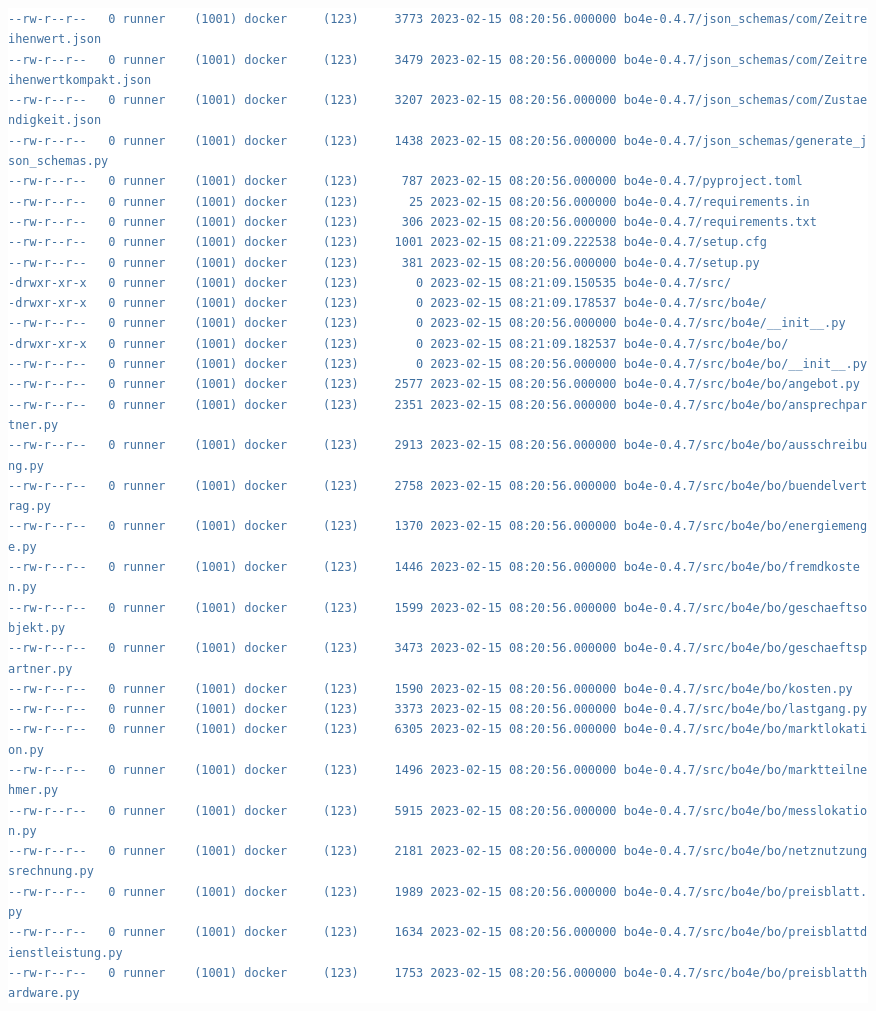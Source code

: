 ```diff
--rw-r--r--   0 runner    (1001) docker     (123)     3773 2023-02-15 08:20:56.000000 bo4e-0.4.7/json_schemas/com/Zeitreihenwert.json
--rw-r--r--   0 runner    (1001) docker     (123)     3479 2023-02-15 08:20:56.000000 bo4e-0.4.7/json_schemas/com/Zeitreihenwertkompakt.json
--rw-r--r--   0 runner    (1001) docker     (123)     3207 2023-02-15 08:20:56.000000 bo4e-0.4.7/json_schemas/com/Zustaendigkeit.json
--rw-r--r--   0 runner    (1001) docker     (123)     1438 2023-02-15 08:20:56.000000 bo4e-0.4.7/json_schemas/generate_json_schemas.py
--rw-r--r--   0 runner    (1001) docker     (123)      787 2023-02-15 08:20:56.000000 bo4e-0.4.7/pyproject.toml
--rw-r--r--   0 runner    (1001) docker     (123)       25 2023-02-15 08:20:56.000000 bo4e-0.4.7/requirements.in
--rw-r--r--   0 runner    (1001) docker     (123)      306 2023-02-15 08:20:56.000000 bo4e-0.4.7/requirements.txt
--rw-r--r--   0 runner    (1001) docker     (123)     1001 2023-02-15 08:21:09.222538 bo4e-0.4.7/setup.cfg
--rw-r--r--   0 runner    (1001) docker     (123)      381 2023-02-15 08:20:56.000000 bo4e-0.4.7/setup.py
-drwxr-xr-x   0 runner    (1001) docker     (123)        0 2023-02-15 08:21:09.150535 bo4e-0.4.7/src/
-drwxr-xr-x   0 runner    (1001) docker     (123)        0 2023-02-15 08:21:09.178537 bo4e-0.4.7/src/bo4e/
--rw-r--r--   0 runner    (1001) docker     (123)        0 2023-02-15 08:20:56.000000 bo4e-0.4.7/src/bo4e/__init__.py
-drwxr-xr-x   0 runner    (1001) docker     (123)        0 2023-02-15 08:21:09.182537 bo4e-0.4.7/src/bo4e/bo/
--rw-r--r--   0 runner    (1001) docker     (123)        0 2023-02-15 08:20:56.000000 bo4e-0.4.7/src/bo4e/bo/__init__.py
--rw-r--r--   0 runner    (1001) docker     (123)     2577 2023-02-15 08:20:56.000000 bo4e-0.4.7/src/bo4e/bo/angebot.py
--rw-r--r--   0 runner    (1001) docker     (123)     2351 2023-02-15 08:20:56.000000 bo4e-0.4.7/src/bo4e/bo/ansprechpartner.py
--rw-r--r--   0 runner    (1001) docker     (123)     2913 2023-02-15 08:20:56.000000 bo4e-0.4.7/src/bo4e/bo/ausschreibung.py
--rw-r--r--   0 runner    (1001) docker     (123)     2758 2023-02-15 08:20:56.000000 bo4e-0.4.7/src/bo4e/bo/buendelvertrag.py
--rw-r--r--   0 runner    (1001) docker     (123)     1370 2023-02-15 08:20:56.000000 bo4e-0.4.7/src/bo4e/bo/energiemenge.py
--rw-r--r--   0 runner    (1001) docker     (123)     1446 2023-02-15 08:20:56.000000 bo4e-0.4.7/src/bo4e/bo/fremdkosten.py
--rw-r--r--   0 runner    (1001) docker     (123)     1599 2023-02-15 08:20:56.000000 bo4e-0.4.7/src/bo4e/bo/geschaeftsobjekt.py
--rw-r--r--   0 runner    (1001) docker     (123)     3473 2023-02-15 08:20:56.000000 bo4e-0.4.7/src/bo4e/bo/geschaeftspartner.py
--rw-r--r--   0 runner    (1001) docker     (123)     1590 2023-02-15 08:20:56.000000 bo4e-0.4.7/src/bo4e/bo/kosten.py
--rw-r--r--   0 runner    (1001) docker     (123)     3373 2023-02-15 08:20:56.000000 bo4e-0.4.7/src/bo4e/bo/lastgang.py
--rw-r--r--   0 runner    (1001) docker     (123)     6305 2023-02-15 08:20:56.000000 bo4e-0.4.7/src/bo4e/bo/marktlokation.py
--rw-r--r--   0 runner    (1001) docker     (123)     1496 2023-02-15 08:20:56.000000 bo4e-0.4.7/src/bo4e/bo/marktteilnehmer.py
--rw-r--r--   0 runner    (1001) docker     (123)     5915 2023-02-15 08:20:56.000000 bo4e-0.4.7/src/bo4e/bo/messlokation.py
--rw-r--r--   0 runner    (1001) docker     (123)     2181 2023-02-15 08:20:56.000000 bo4e-0.4.7/src/bo4e/bo/netznutzungsrechnung.py
--rw-r--r--   0 runner    (1001) docker     (123)     1989 2023-02-15 08:20:56.000000 bo4e-0.4.7/src/bo4e/bo/preisblatt.py
--rw-r--r--   0 runner    (1001) docker     (123)     1634 2023-02-15 08:20:56.000000 bo4e-0.4.7/src/bo4e/bo/preisblattdienstleistung.py
--rw-r--r--   0 runner    (1001) docker     (123)     1753 2023-02-15 08:20:56.000000 bo4e-0.4.7/src/bo4e/bo/preisblatthardware.py
```